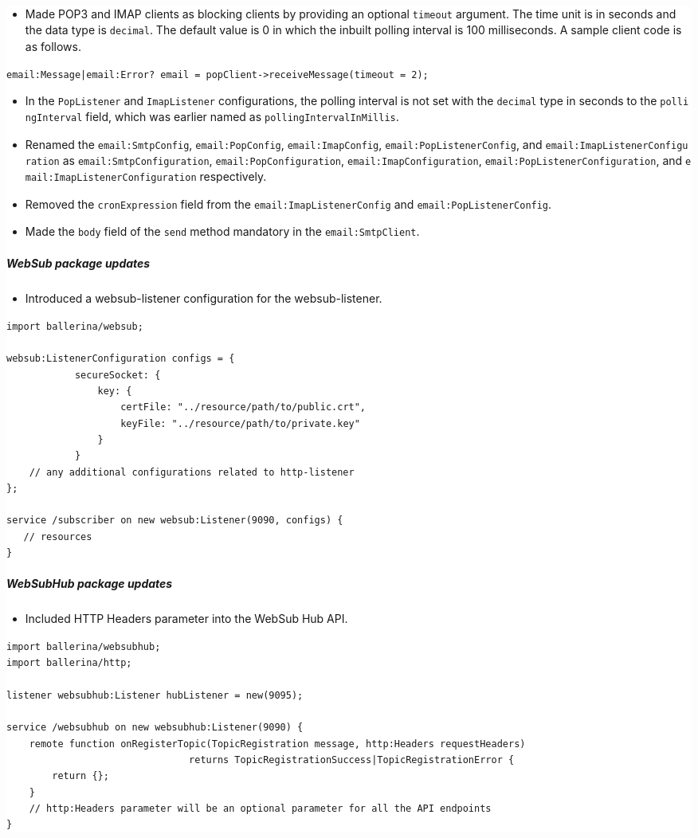 - Made POP3 and IMAP clients as blocking clients by providing an optional `timeout` argument.
The time unit is in seconds and the data type is `decimal`. The default value is 0 in which the inbuilt polling interval is 100 milliseconds.
A sample client code is as follows.
```ballerina
email:Message|email:Error? email = popClient->receiveMessage(timeout = 2);
```
- In the `PopListener` and `ImapListener` configurations, the polling interval is not set with the  `decimal` type in seconds to the `pollingInterval` field, which was earlier named as `pollingIntervalInMillis`.

- Renamed the `email:SmtpConfig`, `email:PopConfig`, `email:ImapConfig`, `email:PopListenerConfig`, and `email:ImapListenerConfiguration` as `email:SmtpConfiguration`, `email:PopConfiguration`, `email:ImapConfiguration`, `email:PopListenerConfiguration`, and `email:ImapListenerConfiguration` respectively.

- Removed the `cronExpression` field from the `email:ImapListenerConfig` and `email:PopListenerConfig`.

- Made the `body` field of the `send` method mandatory in the `email:SmtpClient`. 

##### WebSub package updates

- Introduced a websub-listener configuration for the websub-listener.

```ballerina
import ballerina/websub;

websub:ListenerConfiguration configs = {
    		secureSocket: {
        		key: {
            		certFile: "../resource/path/to/public.crt", 
                    keyFile: "../resource/path/to/private.key"
        		}
    		}    
    // any additional configurations related to http-listener 
};

service /subscriber on new websub:Listener(9090, configs) {
   // resources
}
```

##### WebSubHub package updates

- Included HTTP Headers parameter into the WebSub Hub API.

```ballerina
import ballerina/websubhub;
import ballerina/http;

listener websubhub:Listener hubListener = new(9095);

service /websubhub on new websubhub:Listener(9090) {
    remote function onRegisterTopic(TopicRegistration message, http:Headers requestHeaders)
                                returns TopicRegistrationSuccess|TopicRegistrationError {
		return {};
    }
    // http:Headers parameter will be an optional parameter for all the API endpoints
}
```
